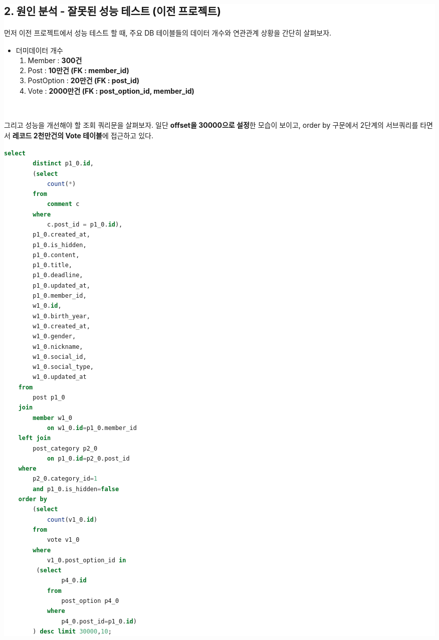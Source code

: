 ## 2. 원인 분석 - 잘못된 성능 테스트 (이전 프로젝트)

먼저 이전 프로젝트에서 성능 테스트 할 때, 주요 DB 테이블들의 데이터 개수와 연관관계 상황을 간단히 살펴보자.

- 더미데이터 개수
  1. Member : **300건**
  2. Post : **10만건 (FK : member_id)**
  3. PostOption : **20만건 (FK : post_id)**
  4. Vote : **2000만건 (FK : post_option_id, member_id)**

<br/>

그리고 성능을 개선해야 할 조회 쿼리문을 살펴보자. 일단 **offset을 30000으로 설정**한 모습이 보이고, order by 구문에서 2단계의 서브쿼리를 타면서 **레코드 2천만건의 Vote 테이블**에 접근하고 있다.

```sql
select
        distinct p1_0.id,
        (select
            count(*)
        from
            comment c
        where
            c.post_id = p1_0.id),
        p1_0.created_at,
        p1_0.is_hidden,
        p1_0.content,
        p1_0.title,
        p1_0.deadline,
        p1_0.updated_at,
        p1_0.member_id,
        w1_0.id,
        w1_0.birth_year,
        w1_0.created_at,
        w1_0.gender,
        w1_0.nickname,
        w1_0.social_id,
        w1_0.social_type,
        w1_0.updated_at
    from
        post p1_0
    join
        member w1_0
            on w1_0.id=p1_0.member_id
    left join
        post_category p2_0
            on p1_0.id=p2_0.post_id
    where
        p2_0.category_id=1
        and p1_0.is_hidden=false
    order by
        (select
            count(v1_0.id)
        from
            vote v1_0
        where
            v1_0.post_option_id in
         (select
                p4_0.id
            from
                post_option p4_0
            where
                p4_0.post_id=p1_0.id)
        ) desc limit 30000,10;
```
